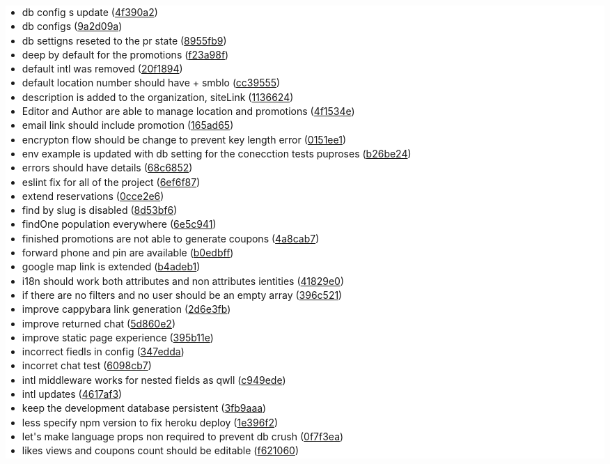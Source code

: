 * db config s update ([4f390a2](https://github.com/gridmuscles/cutify-api/commit/4f390a2b01c302aacf2eae2060fdcf8bab348aab))
* db configs ([9a2d09a](https://github.com/gridmuscles/cutify-api/commit/9a2d09a824b733d78704e0a929c12f24fe3686bf))
* db settigns reseted to the pr state ([8955fb9](https://github.com/gridmuscles/cutify-api/commit/8955fb9b116d85a247f34dd3d39c6dfdc4cc8499))
* deep by default for the promotions ([f23a98f](https://github.com/gridmuscles/cutify-api/commit/f23a98fbb5823110537e2584ae8c406574097850))
* default intl was removed ([20f1894](https://github.com/gridmuscles/cutify-api/commit/20f18946fad90c91254e75ae317d1ba35b53da35))
* default location number should have + smblo ([cc39555](https://github.com/gridmuscles/cutify-api/commit/cc395559bd857b63f11e286367c1fdf0a8995ad6))
* description is added to the organization, siteLink ([1136624](https://github.com/gridmuscles/cutify-api/commit/113662421574ff93cf9522e68ed9d732de02c262))
* Editor and Author are able to manage location and promotions ([4f1534e](https://github.com/gridmuscles/cutify-api/commit/4f1534e087d9e85ab37945d0b3e4587954b10c6e))
* email link should include promotion ([165ad65](https://github.com/gridmuscles/cutify-api/commit/165ad65acfc4b56d081b42c7a0011d2fdc529651))
* encrypton flow should be change to prevent key length error ([0151ee1](https://github.com/gridmuscles/cutify-api/commit/0151ee1ea7fe3bac006ad1df88f4e34e2bdf17ae))
* env example is updated with db setting for the conecction tests puproses ([b26be24](https://github.com/gridmuscles/cutify-api/commit/b26be24a3b8df5dcb069ce7841b3fa3016cb1644))
* errors should have details ([68c6852](https://github.com/gridmuscles/cutify-api/commit/68c685251fcd4876c4ed74938c21fea6de952e8f))
* eslint fix for all of the project ([6ef6f87](https://github.com/gridmuscles/cutify-api/commit/6ef6f87d6c26c3f592aacc45481031387b57234c))
* extend reservations ([0cce2e6](https://github.com/gridmuscles/cutify-api/commit/0cce2e6818b8184f5c78beb432723dd47e1aad4b))
* find by slug is disabled ([8d53bf6](https://github.com/gridmuscles/cutify-api/commit/8d53bf62c9eb281d8832b8eb8e827048ee9f28a2))
* findOne population everywhere ([6e5c941](https://github.com/gridmuscles/cutify-api/commit/6e5c9418bb6d1734d997618e597e8e0d9001f150))
* finished promotions are not able to generate coupons ([4a8cab7](https://github.com/gridmuscles/cutify-api/commit/4a8cab7a60a45cfdcd2479c692d5d4b362a82ef9))
* forward phone and pin are available ([b0edbff](https://github.com/gridmuscles/cutify-api/commit/b0edbffbd4544002393d7ce296266be91760dc70))
* google map link is extended ([b4adeb1](https://github.com/gridmuscles/cutify-api/commit/b4adeb12495f741e43510aaedcf3c67714441317))
* i18n should work both attributes and non attributes ientities ([41829e0](https://github.com/gridmuscles/cutify-api/commit/41829e0d8b22e87d3f697c07be9199258377bba3))
* if there are no filters and no user should be an empty array ([396c521](https://github.com/gridmuscles/cutify-api/commit/396c521287332d0a27d2b2b294b0a933c96900f3))
* improve cappybara link generation ([2d6e3fb](https://github.com/gridmuscles/cutify-api/commit/2d6e3fbe1a80abec9a7584375242cbab1a9bd019))
* improve returned chat ([5d860e2](https://github.com/gridmuscles/cutify-api/commit/5d860e22916a81033a74faa73384436e2c57a75a))
* improve static page experience ([395b11e](https://github.com/gridmuscles/cutify-api/commit/395b11e87ef0dcc6d271aa38733d48ed82420853))
* incorrect fiedls in config ([347edda](https://github.com/gridmuscles/cutify-api/commit/347eddafd760476e8446ca17fe491838b25efa8f))
* incorret chat test ([6098cb7](https://github.com/gridmuscles/cutify-api/commit/6098cb7896c2188702e23c1689dc7bba311b3e47))
* intl middleware works for nested fields as qwll ([c949ede](https://github.com/gridmuscles/cutify-api/commit/c949edebbcdf16bb1133785881956dab46498e7c))
* intl updates ([4617af3](https://github.com/gridmuscles/cutify-api/commit/4617af34f967b242b15ff7ba71a95dc2a4718c1c))
* keep the development database persistent ([3fb9aaa](https://github.com/gridmuscles/cutify-api/commit/3fb9aaa1ed8a92b76ab53485ebfb63bd9fb44347))
* less specify npm version to fix heroku deploy ([1e396f2](https://github.com/gridmuscles/cutify-api/commit/1e396f2ad1194554aa8e75e217e4959024a94408))
* let's make language props non required to prevent db crush ([0f7f3ea](https://github.com/gridmuscles/cutify-api/commit/0f7f3ead81639743f03a602d3a89eb68341f3d86))
* likes views and coupons count should be editable ([f621060](https://github.com/gridmuscles/cutify-api/commit/f621060343dedb183d7acad4bc818b7d0a352110))